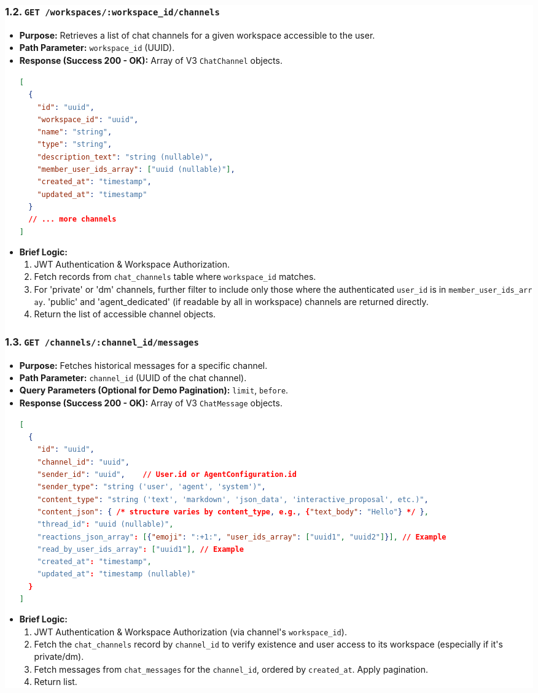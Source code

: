 ### 1.2. `GET /workspaces/:workspace_id/channels`

*   **Purpose:** Retrieves a list of chat channels for a given workspace accessible to the user.
*   **Path Parameter:** `workspace_id` (UUID).
*   **Response (Success 200 - OK):** Array of V3 `ChatChannel` objects.
    ```json
    [
      {
        "id": "uuid",
        "workspace_id": "uuid",
        "name": "string",
        "type": "string",
        "description_text": "string (nullable)",
        "member_user_ids_array": ["uuid (nullable)"],
        "created_at": "timestamp",
        "updated_at": "timestamp"
      }
      // ... more channels
    ]
    ```
*   **Brief Logic:**
    1.  JWT Authentication & Workspace Authorization.
    2.  Fetch records from `chat_channels` table where `workspace_id` matches.
    3.  For 'private' or 'dm' channels, further filter to include only those where the authenticated `user_id` is in `member_user_ids_array`. 'public' and 'agent_dedicated' (if readable by all in workspace) channels are returned directly.
    4.  Return the list of accessible channel objects.

### 1.3. `GET /channels/:channel_id/messages`

*   **Purpose:** Fetches historical messages for a specific channel.
*   **Path Parameter:** `channel_id` (UUID of the chat channel).
*   **Query Parameters (Optional for Demo Pagination):** `limit`, `before`.
*   **Response (Success 200 - OK):** Array of V3 `ChatMessage` objects.
    ```json
    [
      {
        "id": "uuid",
        "channel_id": "uuid",
        "sender_id": "uuid",    // User.id or AgentConfiguration.id
        "sender_type": "string ('user', 'agent', 'system')",
        "content_type": "string ('text', 'markdown', 'json_data', 'interactive_proposal', etc.)",
        "content_json": { /* structure varies by content_type, e.g., {"text_body": "Hello"} */ },
        "thread_id": "uuid (nullable)",
        "reactions_json_array": [{"emoji": ":+1:", "user_ids_array": ["uuid1", "uuid2"]}], // Example
        "read_by_user_ids_array": ["uuid1"], // Example
        "created_at": "timestamp",
        "updated_at": "timestamp (nullable)"
      }
    ]
    ```
*   **Brief Logic:**
    1.  JWT Authentication & Workspace Authorization (via channel's `workspace_id`).
    2.  Fetch the `chat_channels` record by `channel_id` to verify existence and user access to its workspace (especially if it's private/dm).
    3.  Fetch messages from `chat_messages` for the `channel_id`, ordered by `created_at`. Apply pagination.
    4.  Return list.
